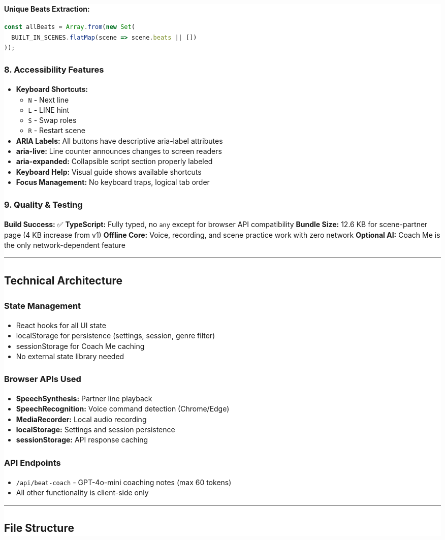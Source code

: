 **Unique Beats Extraction:**
```typescript
const allBeats = Array.from(new Set(
  BUILT_IN_SCENES.flatMap(scene => scene.beats || [])
));
```

### 8. Accessibility Features
- **Keyboard Shortcuts:**
  - `N` - Next line
  - `L` - LINE hint
  - `S` - Swap roles
  - `R` - Restart scene
- **ARIA Labels:** All buttons have descriptive aria-label attributes
- **aria-live:** Line counter announces changes to screen readers
- **aria-expanded:** Collapsible script section properly labeled
- **Keyboard Help:** Visual guide shows available shortcuts
- **Focus Management:** No keyboard traps, logical tab order

### 9. Quality & Testing

**Build Success:** ✅
**TypeScript:** Fully typed, no `any` except for browser API compatibility
**Bundle Size:** 12.6 KB for scene-partner page (4 KB increase from v1)
**Offline Core:** Voice, recording, and scene practice work with zero network
**Optional AI:** Coach Me is the only network-dependent feature

---

## Technical Architecture

### State Management
- React hooks for all UI state
- localStorage for persistence (settings, session, genre filter)
- sessionStorage for Coach Me caching
- No external state library needed

### Browser APIs Used
- **SpeechSynthesis:** Partner line playback
- **SpeechRecognition:** Voice command detection (Chrome/Edge)
- **MediaRecorder:** Local audio recording
- **localStorage:** Settings and session persistence
- **sessionStorage:** API response caching

### API Endpoints
- `/api/beat-coach` - GPT-4o-mini coaching notes (max 60 tokens)
- All other functionality is client-side only

---

## File Structure
